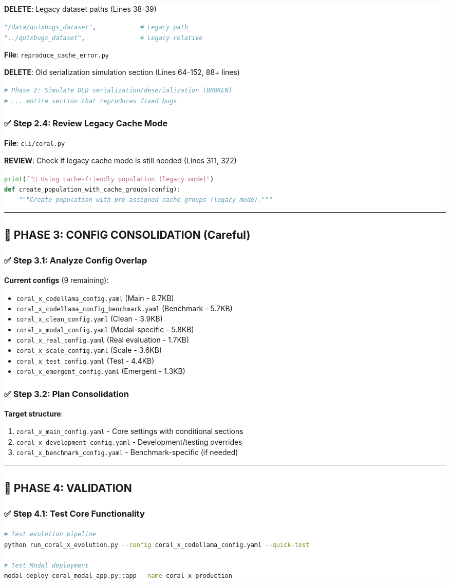 **DELETE**: Legacy dataset paths (Lines 38-39)
```python
"/data/quixbugs_dataset",            # Legacy path
"../quixbugs_dataset",               # Legacy relative
```

**File**: `reproduce_cache_error.py`

**DELETE**: Old serialization simulation section (Lines 64-152, 88+ lines)
```python
# Phase 2: Simulate OLD serialization/deserialization (BROKEN)
# ... entire section that reproduces fixed bugs
```

### ✅ **Step 2.4: Review Legacy Cache Mode**

**File**: `cli/coral.py`

**REVIEW**: Check if legacy cache mode is still needed (Lines 311, 322)
```python
print(f"🔧 Using cache-friendly population (legacy mode)")
def create_population_with_cache_groups(config):
    """Create population with pre-assigned cache groups (legacy mode)."""
```

---

## 📁 **PHASE 3: CONFIG CONSOLIDATION (Careful)**

### ✅ **Step 3.1: Analyze Config Overlap**

**Current configs** (9 remaining):
- `coral_x_codellama_config.yaml` (Main - 8.7KB)
- `coral_x_codellama_config_benchmark.yaml` (Benchmark - 5.7KB)  
- `coral_x_clean_config.yaml` (Clean - 3.9KB)
- `coral_x_modal_config.yaml` (Modal-specific - 5.8KB)
- `coral_x_real_config.yaml` (Real evaluation - 1.7KB)
- `coral_x_scale_config.yaml` (Scale - 3.6KB)
- `coral_x_test_config.yaml` (Test - 4.4KB)
- `coral_x_emergent_config.yaml` (Emergent - 1.3KB)

### ✅ **Step 3.2: Plan Consolidation**

**Target structure**:
1. `coral_x_main_config.yaml` - Core settings with conditional sections
2. `coral_x_development_config.yaml` - Development/testing overrides  
3. `coral_x_benchmark_config.yaml` - Benchmark-specific (if needed)

---

## 🎯 **PHASE 4: VALIDATION**

### ✅ **Step 4.1: Test Core Functionality**
```bash
# Test evolution pipeline
python run_coral_x_evolution.py --config coral_x_codellama_config.yaml --quick-test

# Test Modal deployment  
modal deploy coral_modal_app.py::app --name coral-x-production
```
